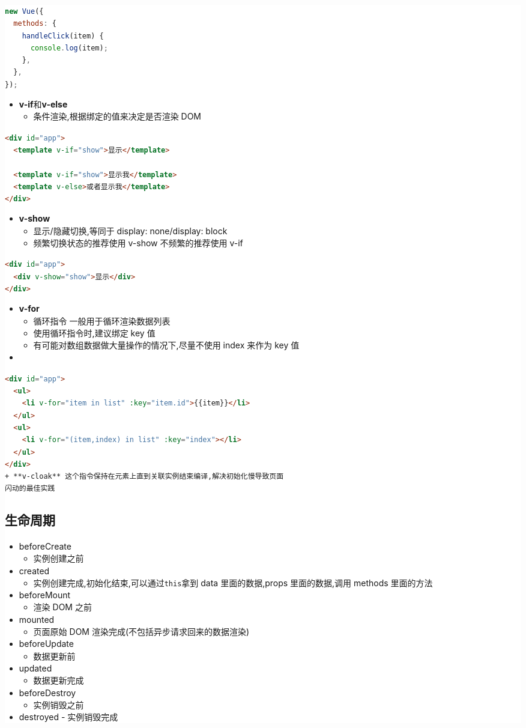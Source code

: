 ```js
new Vue({
  methods: {
    handleClick(item) {
      console.log(item);
    },
  },
});
```

- **v-if**和**v-else**
  - 条件渲染,根据绑定的值来决定是否渲染 DOM

```html
<div id="app">
  <template v-if="show">显示</template>

  <template v-if="show">显示我</template>
  <template v-else>或者显示我</template>
</div>
```

- **v-show**
  - 显示/隐藏切换,等同于 display: none/display: block
  - 频繁切换状态的推荐使用 v-show 不频繁的推荐使用 v-if

```html
<div id="app">
  <div v-show="show">显示</div>
</div>
```

- **v-for**
  - 循环指令 一般用于循环渲染数据列表
  - 使用循环指令时,建议绑定 key 值
  - 有可能对数组数据做大量操作的情况下,尽量不使用 index 来作为 key 值
-

```html
<div id="app">
  <ul>
    <li v-for="item in list" :key="item.id">{{item}}</li>
  </ul>
  <ul>
    <li v-for="(item,index) in list" :key="index"></li>
  </ul>
</div>
+ **v-cloak** 这个指令保持在元素上直到关联实例结束编译,解决初始化慢导致页面
闪动的最佳实践
```

## 生命周期

- beforeCreate
  - 实例创建之前
- created
  - 实例创建完成,初始化结束,可以通过`this`拿到 data 里面的数据,props 里面的数据,调用 methods 里面的方法
- beforeMount
  - 渲染 DOM 之前
- mounted
  - 页面原始 DOM 渲染完成(不包括异步请求回来的数据渲染)
- beforeUpdate
  - 数据更新前
- updated
  - 数据更新完成
- beforeDestroy
  - 实例销毁之前
- destroyed - 实例销毁完成